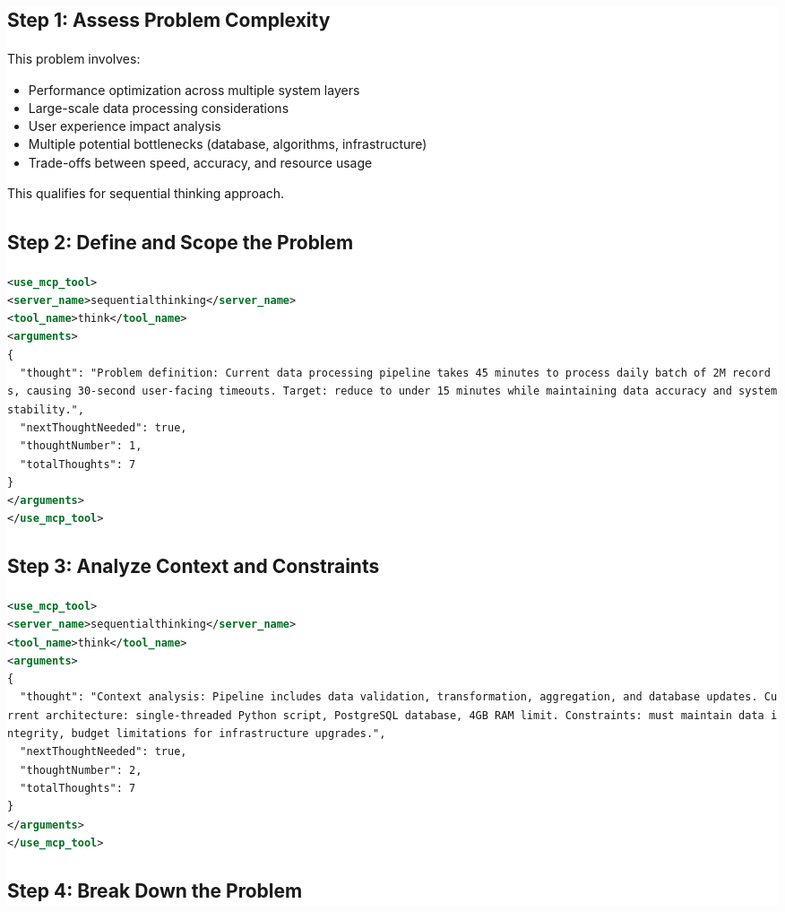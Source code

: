 ## Step 1: Assess Problem Complexity

This problem involves:

- Performance optimization across multiple system layers
- Large-scale data processing considerations
- User experience impact analysis
- Multiple potential bottlenecks (database, algorithms, infrastructure)
- Trade-offs between speed, accuracy, and resource usage

This qualifies for sequential thinking approach.

## Step 2: Define and Scope the Problem

```xml
<use_mcp_tool>
<server_name>sequentialthinking</server_name>
<tool_name>think</tool_name>
<arguments>
{
  "thought": "Problem definition: Current data processing pipeline takes 45 minutes to process daily batch of 2M records, causing 30-second user-facing timeouts. Target: reduce to under 15 minutes while maintaining data accuracy and system stability.",
  "nextThoughtNeeded": true,
  "thoughtNumber": 1,
  "totalThoughts": 7
}
</arguments>
</use_mcp_tool>
```

## Step 3: Analyze Context and Constraints

```xml
<use_mcp_tool>
<server_name>sequentialthinking</server_name>
<tool_name>think</tool_name>
<arguments>
{
  "thought": "Context analysis: Pipeline includes data validation, transformation, aggregation, and database updates. Current architecture: single-threaded Python script, PostgreSQL database, 4GB RAM limit. Constraints: must maintain data integrity, budget limitations for infrastructure upgrades.",
  "nextThoughtNeeded": true,
  "thoughtNumber": 2,
  "totalThoughts": 7
}
</arguments>
</use_mcp_tool>
```

## Step 4: Break Down the Problem
